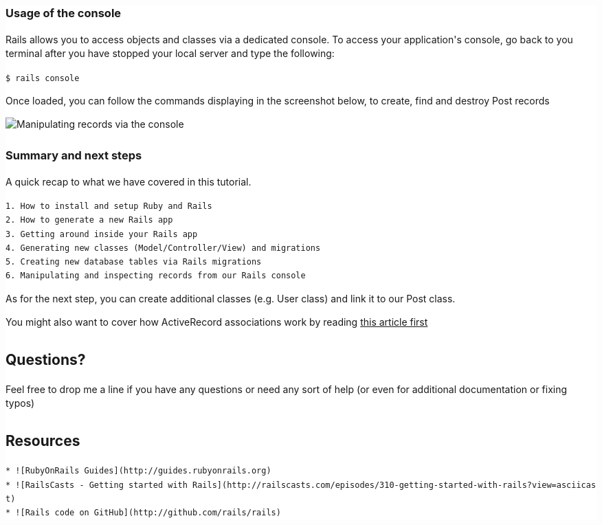 ### Usage of the console

Rails allows you to access objects and classes via a dedicated console. To access your application's console, go back to you terminal after you have stopped your local server and type the following:

    $ rails console
    
Once loaded, you can follow the commands displaying in the screenshot below, to create, find and destroy Post records

![Manipulating records via the console](https://github.com/cnicolaou/GettingStartedWithRails/raw/master/images/rails_console.png "Manipulating records via the console")
	
### Summary and next steps

A quick recap to what we have covered in this tutorial.

	1. How to install and setup Ruby and Rails
	2. How to generate a new Rails app
	3. Getting around inside your Rails app
	4. Generating new classes (Model/Controller/View) and migrations
	5. Creating new database tables via Rails migrations
	6. Manipulating and inspecting records from our Rails console

As for the next step, you can create additional classes (e.g. User class) and link it to our Post class.

You might also want to cover how ActiveRecord associations work by reading [this article first](http://guides.rubyonrails.org/association_basics.html)

## Questions?

Feel free to drop me a line if you have any questions or need any sort of help (or even for additional documentation or fixing typos)

## Resources

	* ![RubyOnRails Guides](http://guides.rubyonrails.org)
	* ![RailsCasts - Getting started with Rails](http://railscasts.com/episodes/310-getting-started-with-rails?view=asciicast)
	* ![Rails code on GitHub](http://github.com/rails/rails)